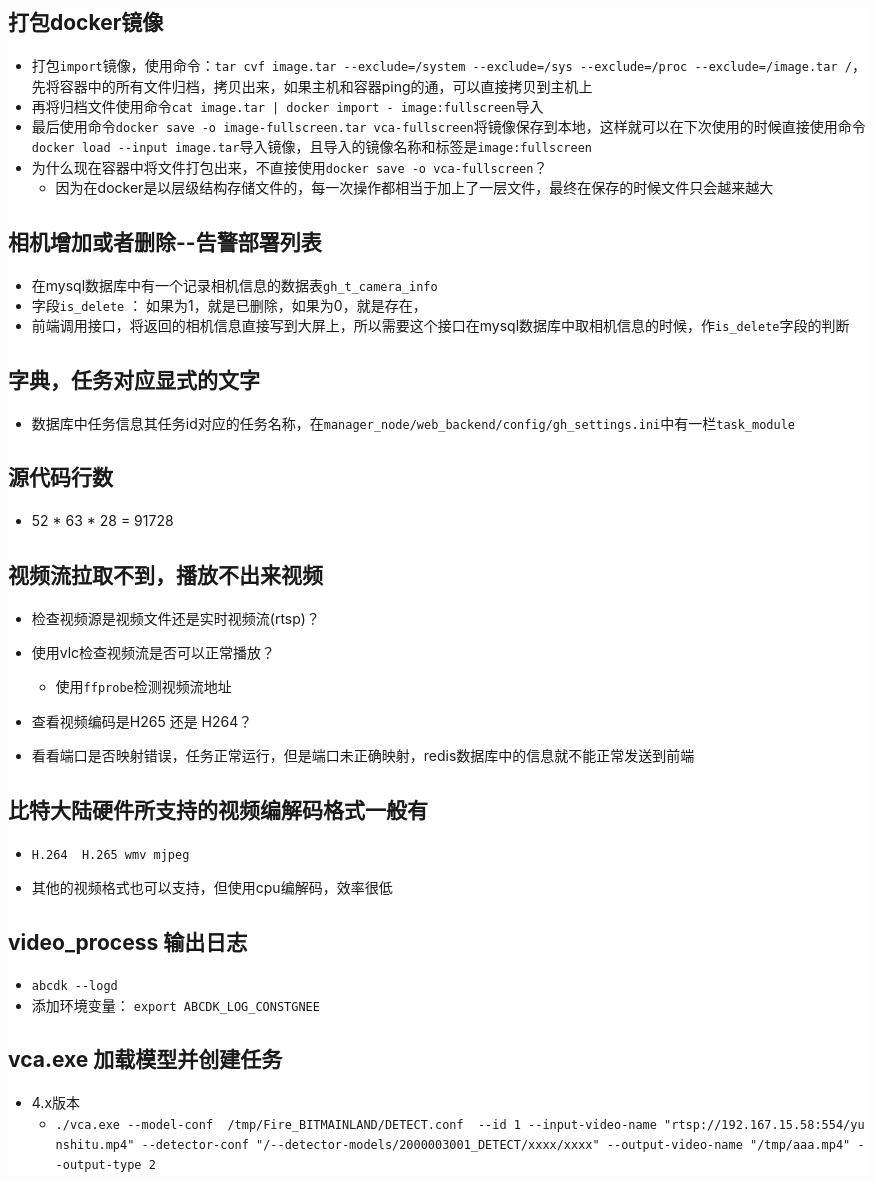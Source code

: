 ## 打包docker镜像

+ 打包`import`镜像，使用命令：`tar cvf image.tar --exclude=/system --exclude=/sys --exclude=/proc --exclude=/image.tar /`，先将容器中的所有文件归档，拷贝出来，如果主机和容器ping的通，可以直接拷贝到主机上
+ 再将归档文件使用命令`cat image.tar | docker import - image:fullscreen`导入
+ 最后使用命令`docker save -o image-fullscreen.tar vca-fullscreen`将镜像保存到本地，这样就可以在下次使用的时候直接使用命令`docker load --input image.tar`导入镜像，且导入的镜像名称和标签是`image:fullscreen`
+ 为什么现在容器中将文件打包出来，不直接使用`docker save -o vca-fullscreen`？
  + 因为在docker是以层级结构存储文件的，每一次操作都相当于加上了一层文件，最终在保存的时候文件只会越来越大

## 相机增加或者删除--告警部署列表

+ 在mysql数据库中有一个记录相机信息的数据表`gh_t_camera_info`
+ 字段`is_delete` ： 如果为1，就是已删除，如果为0，就是存在，
+ 前端调用接口，将返回的相机信息直接写到大屏上，所以需要这个接口在mysql数据库中取相机信息的时候，作`is_delete`字段的判断

## 字典，任务对应显式的文字

+ 数据库中任务信息其任务id对应的任务名称，在`manager_node/web_backend/config/gh_settings.ini`中有一栏`task_module`

## 源代码行数

+ 52 * 63 * 28 = 91728

## 视频流拉取不到，播放不出来视频

+ 检查视频源是视频文件还是实时视频流(rtsp)？

+ 使用vlc检查视频流是否可以正常播放？
  + 使用`ffprobe`检测视频流地址

+ 查看视频编码是H265 还是 H264？

+ 看看端口是否映射错误，任务正常运行，但是端口未正确映射，redis数据库中的信息就不能正常发送到前端

## 比特大陆硬件所支持的视频编解码格式一般有

+ `H.264  H.265 wmv mjpeg`

+ 其他的视频格式也可以支持，但使用cpu编解码，效率很低

## video_process 输出日志

+ `abcdk --logd`
+ 添加环境变量： `export ABCDK_LOG_CONSTGNEE`

## vca.exe 加载模型并创建任务

+ 4.x版本
  + `./vca.exe --model-conf  /tmp/Fire_BITMAINLAND/DETECT.conf  --id 1 --input-video-name "rtsp://192.167.15.58:554/yunshitu.mp4" --detector-conf "/--detector-models/2000003001_DETECT/xxxx/xxxx" --output-video-name "/tmp/aaa.mp4" --output-type 2`

